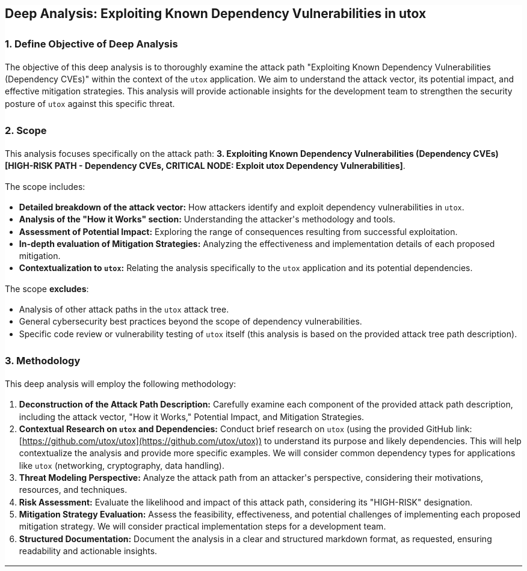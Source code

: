 ## Deep Analysis: Exploiting Known Dependency Vulnerabilities in utox

### 1. Define Objective of Deep Analysis

The objective of this deep analysis is to thoroughly examine the attack path "Exploiting Known Dependency Vulnerabilities (Dependency CVEs)" within the context of the `utox` application. We aim to understand the attack vector, its potential impact, and effective mitigation strategies. This analysis will provide actionable insights for the development team to strengthen the security posture of `utox` against this specific threat.

### 2. Scope

This analysis focuses specifically on the attack path: **3. Exploiting Known Dependency Vulnerabilities (Dependency CVEs) [HIGH-RISK PATH - Dependency CVEs, CRITICAL NODE: Exploit utox Dependency Vulnerabilities]**.

The scope includes:

*   **Detailed breakdown of the attack vector:**  How attackers identify and exploit dependency vulnerabilities in `utox`.
*   **Analysis of the "How it Works" section:**  Understanding the attacker's methodology and tools.
*   **Assessment of Potential Impact:**  Exploring the range of consequences resulting from successful exploitation.
*   **In-depth evaluation of Mitigation Strategies:**  Analyzing the effectiveness and implementation details of each proposed mitigation.
*   **Contextualization to `utox`:**  Relating the analysis specifically to the `utox` application and its potential dependencies.

The scope **excludes**:

*   Analysis of other attack paths in the `utox` attack tree.
*   General cybersecurity best practices beyond the scope of dependency vulnerabilities.
*   Specific code review or vulnerability testing of `utox` itself (this analysis is based on the provided attack tree path description).

### 3. Methodology

This deep analysis will employ the following methodology:

1.  **Deconstruction of the Attack Path Description:**  Carefully examine each component of the provided attack path description, including the attack vector, "How it Works," Potential Impact, and Mitigation Strategies.
2.  **Contextual Research on `utox` and Dependencies:**  Conduct brief research on `utox` (using the provided GitHub link: [https://github.com/utox/utox](https://github.com/utox/utox)) to understand its purpose and likely dependencies.  This will help contextualize the analysis and provide more specific examples.  We will consider common dependency types for applications like `utox` (networking, cryptography, data handling).
3.  **Threat Modeling Perspective:** Analyze the attack path from an attacker's perspective, considering their motivations, resources, and techniques.
4.  **Risk Assessment:** Evaluate the likelihood and impact of this attack path, considering its "HIGH-RISK" designation.
5.  **Mitigation Strategy Evaluation:**  Assess the feasibility, effectiveness, and potential challenges of implementing each proposed mitigation strategy.  We will consider practical implementation steps for a development team.
6.  **Structured Documentation:**  Document the analysis in a clear and structured markdown format, as requested, ensuring readability and actionable insights.

---